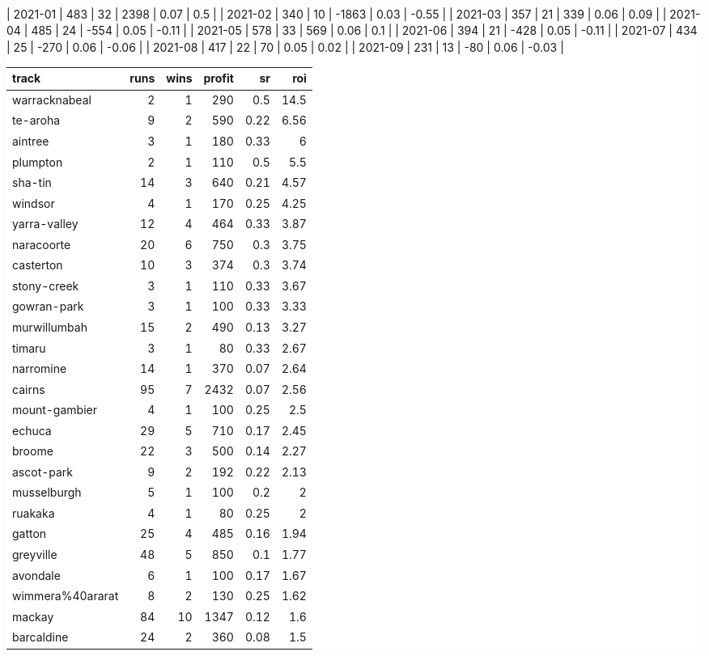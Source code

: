 | 2021-01 |    483 |     32 |     2398 | 0.07 |  0.5  |
| 2021-02 |    340 |     10 |    -1863 | 0.03 | -0.55 |
| 2021-03 |    357 |     21 |      339 | 0.06 |  0.09 |
| 2021-04 |    485 |     24 |     -554 | 0.05 | -0.11 |
| 2021-05 |    578 |     33 |      569 | 0.06 |  0.1  |
| 2021-06 |    394 |     21 |     -428 | 0.05 | -0.11 |
| 2021-07 |    434 |     25 |     -270 | 0.06 | -0.06 |
| 2021-08 |    417 |     22 |       70 | 0.05 |  0.02 |
| 2021-09 |    231 |     13 |      -80 | 0.06 | -0.03 |

| track                      |   runs |   wins |   profit |   sr |   roi |
|:---------------------------|-------:|-------:|---------:|-----:|------:|
| warracknabeal              |      2 |      1 |      290 | 0.5  | 14.5  |
| te-aroha                   |      9 |      2 |      590 | 0.22 |  6.56 |
| aintree                    |      3 |      1 |      180 | 0.33 |  6    |
| plumpton                   |      2 |      1 |      110 | 0.5  |  5.5  |
| sha-tin                    |     14 |      3 |      640 | 0.21 |  4.57 |
| windsor                    |      4 |      1 |      170 | 0.25 |  4.25 |
| yarra-valley               |     12 |      4 |      464 | 0.33 |  3.87 |
| naracoorte                 |     20 |      6 |      750 | 0.3  |  3.75 |
| casterton                  |     10 |      3 |      374 | 0.3  |  3.74 |
| stony-creek                |      3 |      1 |      110 | 0.33 |  3.67 |
| gowran-park                |      3 |      1 |      100 | 0.33 |  3.33 |
| murwillumbah               |     15 |      2 |      490 | 0.13 |  3.27 |
| timaru                     |      3 |      1 |       80 | 0.33 |  2.67 |
| narromine                  |     14 |      1 |      370 | 0.07 |  2.64 |
| cairns                     |     95 |      7 |     2432 | 0.07 |  2.56 |
| mount-gambier              |      4 |      1 |      100 | 0.25 |  2.5  |
| echuca                     |     29 |      5 |      710 | 0.17 |  2.45 |
| broome                     |     22 |      3 |      500 | 0.14 |  2.27 |
| ascot-park                 |      9 |      2 |      192 | 0.22 |  2.13 |
| musselburgh                |      5 |      1 |      100 | 0.2  |  2    |
| ruakaka                    |      4 |      1 |       80 | 0.25 |  2    |
| gatton                     |     25 |      4 |      485 | 0.16 |  1.94 |
| greyville                  |     48 |      5 |      850 | 0.1  |  1.77 |
| avondale                   |      6 |      1 |      100 | 0.17 |  1.67 |
| wimmera%40ararat           |      8 |      2 |      130 | 0.25 |  1.62 |
| mackay                     |     84 |     10 |     1347 | 0.12 |  1.6  |
| barcaldine                 |     24 |      2 |      360 | 0.08 |  1.5  |
